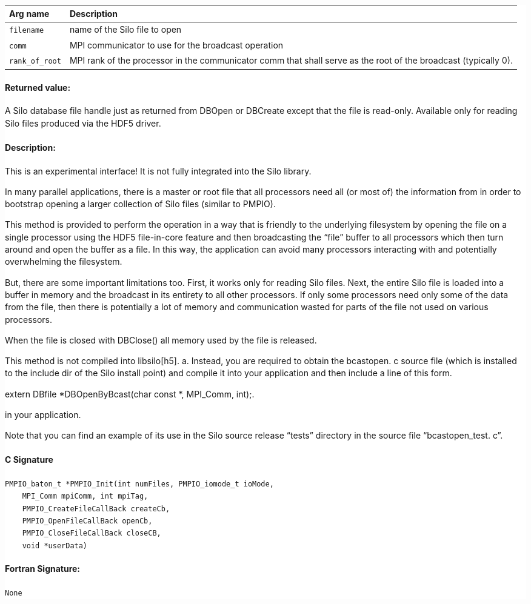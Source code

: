 Arg name | Description
:--|:---
`filename` | name of the Silo file to open
`comm` | MPI communicator to use for the broadcast operation
`rank_of_root` | MPI rank of the processor in the communicator comm that shall serve as the root of the broadcast (typically 0).

#### Returned value:
A Silo database file handle just as returned from DBOpen or DBCreate except that the file is read-only. Available only for reading Silo files produced via the HDF5 driver.

#### Description:

This is an experimental interface! It is not fully integrated into the Silo library.

In many parallel applications, there is a master or root file that all processors need all (or most of) the information from in order to bootstrap opening a larger collection of Silo files (similar to PMPIO).

This method is provided to perform the operation in a way that is friendly to the underlying filesystem by opening the file on a single processor using the HDF5 file-in-core feature and then broadcasting the “file” buffer to all processors which then turn around and open the buffer as a file.
In this way, the application can avoid many processors interacting with and potentially overwhelming the filesystem.

But, there are some important limitations too.
First, it works only for reading Silo files.
Next, the entire Silo file is loaded into a buffer in memory and the broadcast in its entirety to all other processors.
If only some processors need only some of the data from the file, then there is potentially a lot of memory and communication wasted for parts of the file not used on various processors.

When the file is closed with DBClose() all memory used by the file is released.

This method is not compiled into libsilo[h5].
a.
Instead, you are required to obtain the bcastopen.
c source file (which is installed to the include dir of the Silo install point) and compile it into your application and then include a line of this form.

extern DBfile *DBOpenByBcast(char const *, MPI_Comm, int);.


in your application.

Note that you can find an example of its use in the Silo source release “tests” directory in the source file “bcastopen_test.
c”.

#### C Signature
```
PMPIO_baton_t *PMPIO_Init(int numFiles, PMPIO_iomode_t ioMode,
    MPI_Comm mpiComm, int mpiTag,
    PMPIO_CreateFileCallBack createCb,
    PMPIO_OpenFileCallBack openCb,
    PMPIO_CloseFileCallBack closeCB,
    void *userData)
```
#### Fortran Signature:
```
None
```
